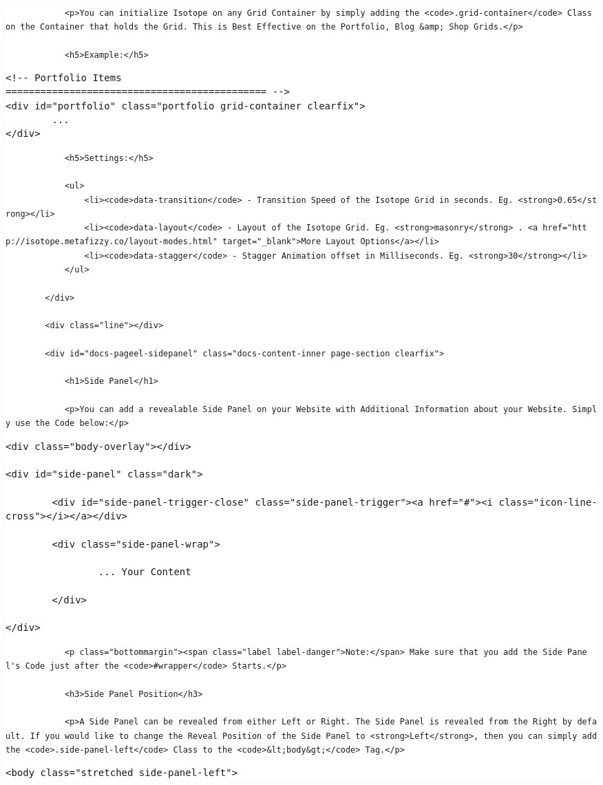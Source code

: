                 <p>You can initialize Isotope on any Grid Container by simply adding the <code>.grid-container</code> Class on the Container that holds the Grid. This is Best Effective on the Portfolio, Blog &amp; Shop Grids.</p>

                <h5>Example:</h5>
<pre>&lt;!-- Portfolio Items
============================================= --&gt;
&lt;div id=&quot;portfolio&quot; class=&quot;portfolio <span class="color">grid-container</span> clearfix&quot;&gt;
&#x9;...
&lt;/div&gt;</pre>

                <h5>Settings:</h5>

                <ul>
                    <li><code>data-transition</code> - Transition Speed of the Isotope Grid in seconds. Eg. <strong>0.65</strong></li>
                    <li><code>data-layout</code> - Layout of the Isotope Grid. Eg. <strong>masonry</strong> . <a href="http://isotope.metafizzy.co/layout-modes.html" target="_blank">More Layout Options</a></li>
                    <li><code>data-stagger</code> - Stagger Animation offset in Milliseconds. Eg. <strong>30</strong></li>
                </ul>

            </div>

            <div class="line"></div>

            <div id="docs-pageel-sidepanel" class="docs-content-inner page-section clearfix">

                <h1>Side Panel</h1>

                <p>You can add a revealable Side Panel on your Website with Additional Information about your Website. Simply use the Code below:</p>

<pre>&lt;div class=&quot;body-overlay&quot;&gt;&lt;/div&gt;

&lt;div id=&quot;side-panel&quot; class=&quot;dark&quot;&gt;

&#x9;&lt;div id=&quot;side-panel-trigger-close&quot; class=&quot;side-panel-trigger&quot;&gt;&lt;a href=&quot;#&quot;&gt;&lt;i class=&quot;icon-line-cross&quot;&gt;&lt;/i&gt;&lt;/a&gt;&lt;/div&gt;

&#x9;&lt;div class=&quot;side-panel-wrap&quot;&gt;

&#x9;&#x9;... Your Content

&#x9;&lt;/div&gt;

&lt;/div&gt;</pre>

                <p class="bottommargin"><span class="label label-danger">Note:</span> Make sure that you add the Side Panel's Code just after the <code>#wrapper</code> Starts.</p>

                <h3>Side Panel Position</h3>

                <p>A Side Panel can be revealed from either Left or Right. The Side Panel is revealed from the Right by default. If you would like to change the Reveal Position of the Side Panel to <strong>Left</strong>, then you can simply add the <code>.side-panel-left</code> Class to the <code>&lt;body&gt;</code> Tag.</p>

<pre class="bottommargin">&lt;body class="stretched side-panel-left"&gt;</pre>
